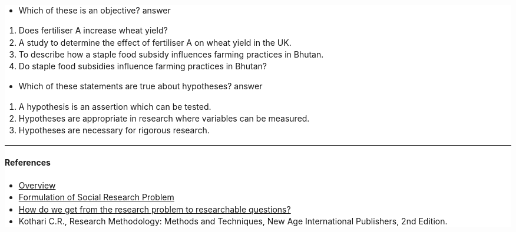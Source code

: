 * Which of these is an objective? <span class="text-success" data-toggle="tooltip" data-placement="right" title="2, 3"> answer </span>
1. Does fertiliser A increase wheat yield?
2. A study to determine the effect of fertiliser A on wheat yield in the UK.
3. To describe how a staple food subsidy influences farming practices in Bhutan.
4. Do staple food subsidies influence farming practices in Bhutan?

* Which of these statements are true about hypotheses? <span class="text-success" data-toggle="tooltip" data-placement="right" title="1, 2. (3 is not because exploratory research can and should be carried out with rigour)"> answer </span>
1. A hypothesis is an assertion which can be tested.
2. Hypotheses are appropriate in research where variables can be measured.
3. Hypotheses are necessary for rigorous research.




---
#### References
* [Overview](https://prothesiswriter.com/blog/how-to-formulate-research-problem)
* [Formulation of Social Research Problem](https://www.studyandexam.com/problem-formulation.html#:~:text=Formulation%20of%20a%20research%20problem,problem%20in%20a%20researchable%20manner.&text=Formulation%20of%20the%20research%20problem,a%20scientific%20inquiry%20%E2%80%93%20the%20research)
* [How do we get from the research problem to researchable questions?](https://www.soas.ac.uk/cedep-demos/000_P506_RM_3736-Demo/unit1/page_21.htm)
* Kothari C.R., Research Methodology: Methods and Techniques, New Age International Publishers, 2nd Edition.
